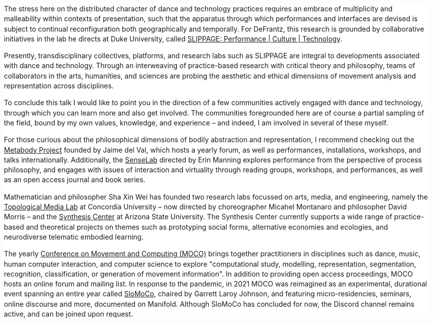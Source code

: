 The stress here on the distributed character of dance and technology
practices requires an embrace of multiplicity and malleability
within contexts of presentation, such that the apparatus through
which performances and interfaces are devised is subject to
continual reconfiguration both geographically and temporally. For
DeFrantz, this research is grounded by collaborative initiatives in
the lab he directs at Duke University, called [SLIPPAGE: Performance
| Culture | Technology](https://slippage.duke.edu).

Presently, transdisciplinary collectives, platforms, and research
labs such as SLIPPAGE are integral to developments associated with
dance and technology. Through an interweaving of practice-based
research with critical theory and philosophy, teams of collaborators
in the arts, humanities, and sciences are probing the aesthetic and
ethical dimensions of movement analysis and representation across
disciplines.

To conclude this talk I would like to point you in the direction of
a few communities actively engaged with dance and technology,
through which you can learn more and also get involved. The
communities foregrounded here are of course a partial sampling of
the field, bound by my own values, knowledge, and experience – and
indeed, I am involved in several of these myself.

For those curious about the philosophical dimensions of bodily
abstraction and representation, I recommend checking out the
[Metabody Project](https://metabody.eu) founded by Jaime del Val,
which hosts a yearly forum, as well as performances, installations,
workshops, and talks internationally. Additionally, the
[SenseLab](http://erinmovement.com/about-senselab) directed by Erin
Manning explores performance from the perspective of process
philosophy, and engages with issues of interaction and virtuality
through reading groups, workshops, and performances, as well as an
open access journal and book series.

Mathematician and philosopher Sha Xin Wei has founded two research
labs focussed on arts, media, and engineering, namely the
[Topological Media Lab](http://topologicalmedialab.net) at Concordia
University – now directed by choreographer Micahel Montanaro and
philosopher David Morris – and the [Synthesis
Center](http://synthesis.ame.asu.edu) at Arizona State University.
The Synthesis Center currently supports a wide range of
practice-based and theoretical projects on themes such as
prototyping social forms, alternative economies and ecologies, and
neurodiverse telematic embodied learning.

The yearly [Conference on Movement and Computing
(MOCO)](https://www.movementcomputing.org) brings together
practitioners in disciplines such as dance, music, human computer
interaction, and computer science to explore "computational study,
modelling, representation, segmentation, recognition,
classification, or generation of movement information". In addition
to providing open access proceedings, MOCO hosts an online forum and
mailing list. In response to the pandemic, in 2021 MOCO was
reimagined as an experimental, durational event spanning an entire
year called [SloMoCo](https://moco21.movementcomputing.org/about/),
chaired by Garrett Laroy Johnson, and featuring micro-residencies,
seminars, online discourse and more, documented on
Manifold. Although SloMoCo has concluded for now, the Discord
channel remains active, and can be joined upon request.
